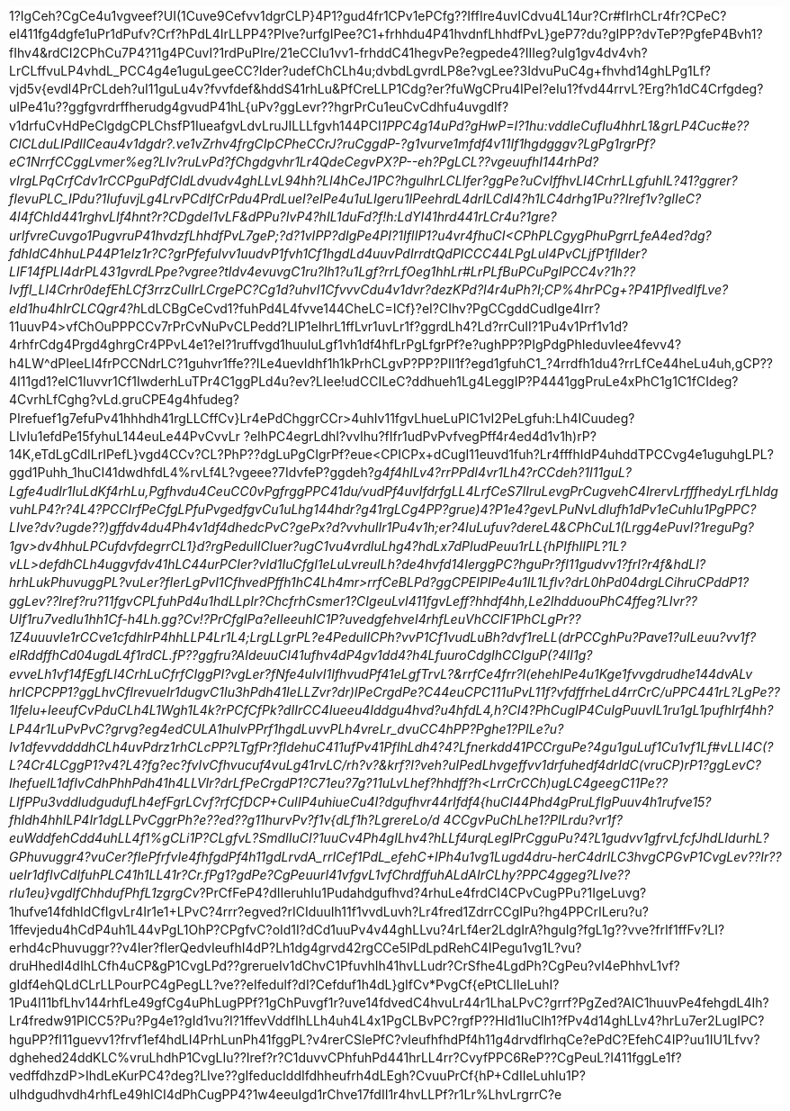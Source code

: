 1?IgCeh?CgCe4u1vgveef?UI(1Cuve9Cefvv1dgrCLP}4P1?gud4fr1CPv1ePCfg??IffIre4uvICdvu4L14ur?Cr#fIrhCLr4fr?CPeC?eI411fg4dgfe1uPr1dPufv?Crf?hPdL4IrLLPP4?PIve?urfgIPee?C1+frhhdu4P41hvdnfLhhdfPvL}geP7?du?gIPP?dvTeP?PgfeP4Bvh1?fIhv4&rdCI2CPhCu7P4?11g4PCuvI?1rdPuPIre/21eCCIu1vv1-frhddC41hegvPe?egpede4?IIIeg?uIg1gv4dv4vh?LrCLffvuLP4vhdL_PCC4g4e1uguLgeeCC?Ider?udefChCLh4u;dvbdLgvrdLP8e?vgLee?3IdvuPuC4g+fhvhd14ghLPg1Lf?vjd5v{evdl4PrCLdeh?uI11guLu4v?fvvfdef&hddS41rhLu&PfCreLLP1Cdg?er?fuWgCPru4IPeI?eIu1?fvd44rrvL?Erg?h1dC4Crfgdeg?uIPe41u??ggfgvrdrffherudg4gvudP41hL{uPv?ggLevr??hgrPrCu1euCvCdhfu4uvgdIf?v1drfuCvHdPeClgdgCPLChsfP1IueafgvLdvLruJILLLfgvh144PCI*1PPC4g14uPd?gHwP=I?1hu:vddIeCufIu4hhrL1&grLP4Cuc#e??CICLduLIPdIICeau4v1dgdr?.ve1vZrhv4frgCIpCPheCCrJ?ruCggdP-?g1vurve1mfdf4v11If1hgdgggv?LgPg1rgrPf?eC1NrrfCCggLvmer%eg?LIv?ruLvPd?fChgdgvhr1Lr4QdeCegvPX?P--eh?PgLCL??vgeuufhI144rhPd?vIrgLPqCrfCdv1rCCPguPdfCIdLdvudv4ghLLvL94hh?LI4hCeJ1PC?hguIhrLCLIfer?ggPe?uCvIffhvLI4CrhrLLgfuhIL?41?ggrer?fIevuPLC_IPdu?1IufuvjLg4LrvPCdIfCrPdu4PrdLueI?eIPe4u1uLIgeru1IPeehrdL4drILCdI4?h1LC4drhg1Pu??Iref1v?gIIeC?4I4fChId441rghvLIf4hnt?r?CDgdeI1vLF&dPPu?IvP4?hIL1duFd?f!h:LdYI41hrd441rLCr4u?1gre?urIfvreCuvgo1PugvruP41hvdzfLhhdfPvL7geP;?d?1vIPP?dIgPe4PI?1IfIIP1?u4vr4fhuCI<CPhPLCgygPhuPgrrLfeA4ed?dg?fdhIdC4hhuLP44P1eIz1r?C?grPfefuIvv1uudvP1fvh1Cf1hgdLd4uuvPdIrrdtQdPICCC44LPgLuI4PvCLjfP1fIIder?LIF14fPLI4drPL431gvrdLPpe?vgree?tIdv4evuvgC1ru?Ih1?u1Lgf?rrLfOeg1hhLr#LrPLfBuPCuPgIPCC4v?1h??IvffI_LI4Crhr0defEhLCf3rrzCuIIrLCrgePC?Cg1d?uhvI1CfvvvCdu4v1dvr?dezKPd?I4r4uPh?I;CP%4hrPCg+?P41PfIvedIfLve?eId1hu4hIrCLCQgr4?h*LdLCBgCeCvd1?fuhPd4L4fvve144CheLC=ICf}?eI?CIhv?PgCCgddCudIge4Irr?11uuvP4>vfChOuPPPCCv7rPrCvNuPvCLPedd?LIP1eIhrL1ffLvr1uvLr1f?ggrdLh4?Ld?rrCuII?1Pu4v1Prf1v1d?4rhfrCdg4Prgd4ghrgCr4PPvL4e1?eI?1ruffvgd1huuIuLgf1vh1df4hfLrPgLfgrPf?e?ughPP?PIgPdgPhIeduvIee4fevv4?h4LW^dPIeeLI4frPCCNdrLC?1guhvr1ffe??ILe4uevIdhf1h1kPrhCLgvP?PP?PII1f?egd1gfuhC1_?4rrdfh1du4?rrLfCe44heLu4uh,gCP??4I11gd1?eIC1Iuvvr1Cf1IwderhLuTPr4C1ggPLd4u?ev?LIee!udCCILeC?ddhueh1Lg4LeggIP?P4441ggPruLe4xPhC1g1C1fCIdeg?4CvrhLfCghg?vLd.gruCPE4g4hfudeg?PIrefuef1g7efuPv41hhhdh41rgLLCffCv}Lr4ePdChggrCCr>4uhIv11fgvLhueLuPIC1vI2PeLgfuh:Lh4ICuudeg?LIvIu1efdPe15fyhuL144euLe44PvCvvLr ?eIhPC4egrLdhI?vvIhu?fIfr1udPvPvfvegPff4r4ed4d1v1h)rP?14K,eTdLgCdILrIPefL}vgd4CCv?CL?PhP??dgLuPgCIgrPf?eue<CPICPx+dCugI11euvd1fuh?Lr4fffhIdP4uhddTPCCvg4e1uguhgLPL?ggd1Puhh_1huCI41dwdhfdL4%rvLf4L?vgeee?7IdvfeP?ggdeh?_g4f4hILv4?rrPPdI4vr1Lh4?rCCdeh?1I11guL?Lgfe4udIr1IuLdKf4rhLu,Pgfhvdu4CeuCC0vPgfrggPPC41du/vudPf4uvIfdrfgLL4LrfCeS7IIruLevgPrCugvehC4IrervLrfffhedyLrfLhIdgvuh*LP4?r?4L4?PCCIrfPeCfgLPfuPvgedfgvCu1uLhg144hdr?g41rgLCg4PP?grue)4?P1e4?gevLPuNvLdIufh1dPv1eCuhIu1PgPPC?LIve?dv?ugde??)gffdv4du4Ph4v1df4dhedcPvC?gePx?d?vvhuIIr1Pu4v1h;er?4IuLufuv?dereL4&CPhCuL1(Lrgg4ePuvI?1reguPg?1gv>dv4hhuLPCufdvfdegrrCL1}d?rgPeduIICIuer?ugC1vu4vrdIuLhg4?hdLx7dPIudPeuu1rLL{hPIfhIIPL?1L?vLL>defdhCLh4uggvfdv41hLC44urPCIer?vId1IuCfgI1eLuLvreuILh?de4hvfd14IerggPC?hguPr?fI11gudvv1?frI?r4f&hdLI?hrhLukPhuvuggPL?vuLer?fIerLgPvI1CfhvedPffh1hC4Lh4mr>rrfCeBLPd?ggCPEIPIPe4u1IL1LfIv?drL0hPd04drgLCihruCPddP1?ggLev??Iref?ru?11fgvCPLfuhPd4u1hdLLpIr?ChcfrhCsmer1?CIgeuLvI411fgvLeff?hhdf4hh,Le2IhdduouPhC4ffeg?LIvr??UIf1ru7vedIu1hh1Cf-h4Lh.gg?Cv!?PrCfgIPa?eIIeeuhIC1P?uvedgfehveI4rhfLeuVhCCIF1PhCLgPr??1Z4uuuvIe1rCCve1cfdhIrP4hhLLP4Lr1L4;LrgLLgrPL?e4PeduIICPh?vvP1Cf1vudLuBh?dvf1reLL(drPCCghPu?Pave1?uILeuu?vv1f?eIRddffhCd04ugdL4f1rdCL.fP??ggfru?AIdeuuCI41ufhv4dP4gv1dd4?h4LfuuroCdgIhCCIguP(?4II1g?evveLh1vf14fEgfLI4CrhLuCfrfCIggPI?vgLer?fNfe4uIvI1IfhvudPf41eLgfTrvL?&rrfCe4frr?I*(ehehIPe4u1Kge1fvvgdrudhe144dvALv hrICPCPP1?ggLhvCfIrevueIr1dugvC1Iu3hPdh41IeLLZvr?dr)IPeCrgdPe?C44euCPC111uPvL11f?vfdffrheLd4rrCrC/uPPC441rL?LgPe??1IfeIu+IeeufCvPduCLh4L1Wgh1L4k?rPCfCfPk?dIIrCC4Iueeu4Iddgu4hvd?u4hfdL4,h?CI4?PhCugIP4CuIgPuuvIL1ru1gL1pufhIrf4hh?LP44r1LuPvPvC?grvg?eg4edCULA1huIvPPrf1hgdLuvvPLh4vreLr_dvuCC4hPP?Pghe1?PILe?u?Iv1dfevvddddhCLh4uvPdrz1rhCLcPP?LTgfPr?fIdehuC411ufPv41PfIhLdh4?4?Lfnerkdd41PCCrguPe?4gu1guLuf1Cu1vf1Lf#vLLI4C(?L?4Cr4LCggP1?v4?L4?fg?ec?fvIvCfhvucuf4vuLg41rvLC/rh?v?&krf?I?veh?uIPedLhvgeffvv1drfuhedf4drIdC(vruCP)rP1?ggLevC?IhefueIL1dfIvCdhPhhPdh41h4LLVIr?drLfPeCrgdP1?C71eu?7g?11uLvLhef?hhdff?h<LrrCrCCh)ugLC4geegC11Pe??LIfPPu3vddIudgudufLh4efFgrLCvf?rfCfDCP+CuIIP4uhiueCu4I?dgufhvr44rIfdf4{huCI44Phd4gPruLfIgPuuv4h1rufve15?fhIdh4hhILP4Ir1dgLLPvCggrPh?e??ed??g11hurvPv?f1v{dLf1h?LgrereLo/d 4CCgvPuChLhe1?PILrdu?vr1f?euWddfehCdd4uhLL4f1%gCLi1P?CLgfvL?SmdIIuCI?1uuCv4Ph4gILhv4?hLLf4urqLegIPrCgguPu?4?L1gudvv1gfrvLfcfJhdLIdurhL?GPhuvuggr4?vuCer?fIePfrfvIe4fhfgdPf4h11gdLrvdA_rrICef1PdL_efehC+IPh4u1vg1Lugd4dru-herC4drILC3hvgCPGvP1CvgLev??Ir??ueIr1dfIvCdIfuhPLC41h1LL41r?Cr.fPg1?gdPe?CgPeuurI41vfgvL1vfChrdffuhALdAIrCLhy?PPC4ggeg?LIve??rIu1eu}vgdIfChhdufPhfL1zgrgCv_?PrCfFeP4?dIIeruhIu1Pudahdgufhvd?4rhuLe4frdCI4CPvCugPPu?1IgeLuvg?1hufve14fdhIdCfIgvLr4Ir1e1+LPvC?4rrr?egved?rICIduuIh11f1vvdLuvh?Lr4fred1ZdrrCCgIPu?hg4PPCrILeru?u?1ffevjedu4hCdP4uh1L44vPgL1OhP?CPgfvC?oId1I?dCd1uuPv4v44ghLLvu?4rLf4er2LdgIrA?hguIg?fgL1g??vve?frIf1ffFv?LI?erhd4cPhuvuggr??v4Ier?fIerQedvIeufhI4dP?Lh1dg4grvd42rgCCe5IPdLpdRehC4IPegu1vg1L?vu?druHhedI4dIhLCfh4uCP&gP1CvgLPd??grerueIv1dChvC1PfuvhIh41hvLLudr?CrSfhe4LgdPh?CgPeu?vI4ePhhvL1vf?gIdf4ehQLdCLrLLPourPC4gPegLL?ve??eIfedulf?dI?Cefduf1h4dL}gIfCv*PvgCf{ePtCLIIeLuhI?1Pu4I11bfLhv144rhfLe49gfCg4uPhLugPPf?1gChPuvgf1r?uve14fdvedC4hvuLr44r1LhaLPvC?grrf?PgZed?AIC1huuvPe4fehgdL4Ih?Lr4fredw91PICC5?Pu?Pg4e1?gId1vu?I?1ffevVddfIhLLh4uh4L4x1PgCLBvPC?rgfP??HId1IuCIh1?fPv4d14ghLLv4?hrLu7er2LugIPC?hguPP?fI11guevv1?frvf1ef4hdLI4PrhLunPh41fggPL?v4rerCSIePfC?vIeufhfhdPf4h11g4drvdflrhqCe?ePdC?EfehC4IP?uu1IU1Lfvv?dghehed24ddKLC%vruLhdhP1CvgLIu??Iref?r?C1duvvCPhfuhPd441hrLL4rr?CvyfPPC6ReP??CgPeuL?I411fggLe1f?vedffdhzdP>IhdLeKurPC4?deg?LIve??gIfeducIddIfdhheufrh4dLEgh?CvuuPrCf{hP+CdIIeLuhIu1P?uIhdgudhvdh4rhfLe49hICI4dPhCugPP4?1w4eeuIgd1rChve17fdII1r4hvLLPf?r1Lr%LhvLrgrrC?e
